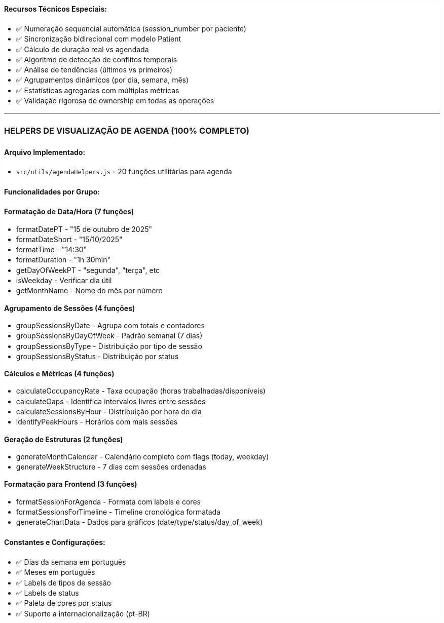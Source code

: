 #### **Recursos Técnicos Especiais:**
- ✅ Numeração sequencial automática (session_number por paciente)
- ✅ Sincronização bidirecional com modelo Patient
- ✅ Cálculo de duração real vs agendada
- ✅ Algoritmo de detecção de conflitos temporais
- ✅ Análise de tendências (últimos vs primeiros)
- ✅ Agrupamentos dinâmicos (por dia, semana, mês)
- ✅ Estatísticas agregadas com múltiplas métricas
- ✅ Validação rigorosa de ownership em todas as operações
---

### **HELPERS DE VISUALIZAÇÃO DE AGENDA (100% COMPLETO)**

#### **Arquivo Implementado:**
- `src/utils/agendaHelpers.js` - 20 funções utilitárias para agenda

#### **Funcionalidades por Grupo:**

**Formatação de Data/Hora (7 funções)**
- formatDatePT - "15 de outubro de 2025"
- formatDateShort - "15/10/2025"
- formatTime - "14:30"
- formatDuration - "1h 30min"
- getDayOfWeekPT - "segunda", "terça", etc
- isWeekday - Verificar dia útil
- getMonthName - Nome do mês por número

**Agrupamento de Sessões (4 funções)**
- groupSessionsByDate - Agrupa com totais e contadores
- groupSessionsByDayOfWeek - Padrão semanal (7 dias)
- groupSessionsByType - Distribuição por tipo de sessão
- groupSessionsByStatus - Distribuição por status

**Cálculos e Métricas (4 funções)**
- calculateOccupancyRate - Taxa ocupação (horas trabalhadas/disponíveis)
- calculateGaps - Identifica intervalos livres entre sessões
- calculateSessionsByHour - Distribuição por hora do dia
- identifyPeakHours - Horários com mais sessões

**Geração de Estruturas (2 funções)**
- generateMonthCalendar - Calendário completo com flags (today, weekday)
- generateWeekStructure - 7 dias com sessões ordenadas

**Formatação para Frontend (3 funções)**
- formatSessionForAgenda - Formata com labels e cores
- formatSessionsForTimeline - Timeline cronológica formatada
- generateChartData - Dados para gráficos (date/type/status/day_of_week)

#### **Constantes e Configurações:**
- ✅ Dias da semana em português
- ✅ Meses em português
- ✅ Labels de tipos de sessão
- ✅ Labels de status
- ✅ Paleta de cores por status
- ✅ Suporte a internacionalização (pt-BR)
